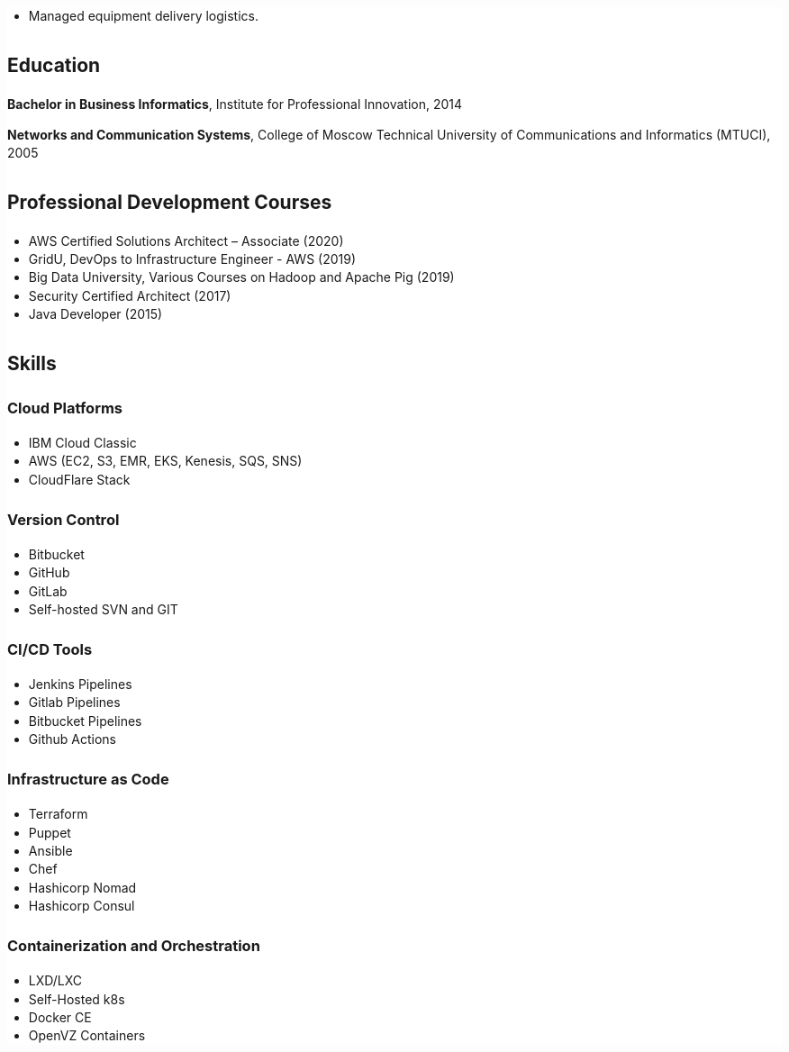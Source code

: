 - Managed equipment delivery logistics.

## Education

**Bachelor in Business Informatics**, Institute for Professional Innovation, 2014

**Networks and Communication Systems**, College of Moscow Technical University of Communications and Informatics (MTUCI), 2005

## Professional Development Courses

- AWS Certified Solutions Architect – Associate (2020)
- GridU, DevOps to Infrastructure Engineer - AWS (2019)
- Big Data University, Various Courses on Hadoop and Apache Pig (2019)
- Security Certified Architect (2017)
- Java Developer (2015)

## Skills

### Cloud Platforms

- IBM Cloud Classic
- AWS (EC2, S3, EMR, EKS, Kenesis, SQS, SNS)
- CloudFlare Stack

### Version Control

- Bitbucket
- GitHub
- GitLab
- Self-hosted SVN and GIT

### CI/CD Tools

- Jenkins Pipelines
- Gitlab Pipelines
- Bitbucket Pipelines
- Github Actions

### Infrastructure as Code

- Terraform
- Puppet
- Ansible
- Chef
- Hashicorp Nomad
- Hashicorp Consul

### Containerization and Orchestration

- LXD/LXC
- Self-Hosted k8s
- Docker CE
- OpenVZ Containers
